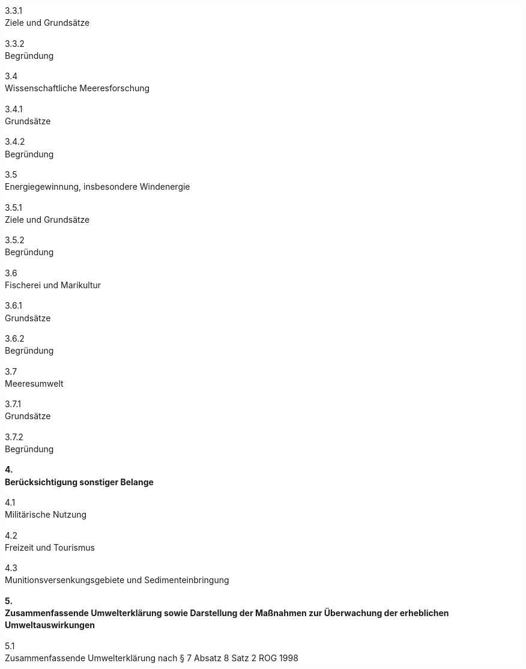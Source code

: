 3.3.1  
Ziele und Grundsätze

3.3.2  
Begründung

3.4  
Wissenschaftliche Meeresforschung

3.4.1  
Grundsätze

3.4.2  
Begründung

3.5  
Energiegewinnung, insbesondere Windenergie

3.5.1  
Ziele und Grundsätze

3.5.2  
Begründung

3.6  
Fischerei und Marikultur

3.6.1  
Grundsätze

3.6.2  
Begründung

3.7  
Meeresumwelt

3.7.1  
Grundsätze

3.7.2  
Begründung

**4.**  
**Berücksichtigung sonstiger Belange**

4.1  
Militärische Nutzung

4.2  
Freizeit und Tourismus

4.3  
Munitionsversenkungsgebiete und Sedimenteinbringung

**5.**  
**Zusammenfassende Umwelterklärung sowie Darstellung der Maßnahmen zur Überwachung der erheblichen Umweltauswirkungen**

5.1  
Zusammenfassende Umwelterklärung nach § 7 Absatz 8 Satz 2 ROG 1998
